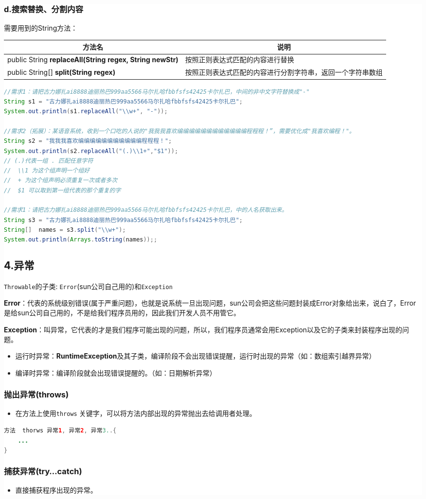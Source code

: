### d.搜索替换、分割内容

需要用到的String方法：

| 方法名                                                       | 说明                                                       |
| ------------------------------------------------------------ | ---------------------------------------------------------- |
| public  String  **replaceAll(String  regex,  String  newStr)** | 按照正则表达式匹配的内容进行替换                           |
| public  String[]  **split(String  regex)**                   | 按照正则表达式匹配的内容进行分割字符串，返回一个字符串数组 |

```java
//需求1：请把古力娜扎ai8888迪丽热巴999aa5566马尔扎哈fbbfsfs42425卡尔扎巴，中间的非中文字符替换成"-"
String s1 = "古力娜扎ai8888迪丽热巴999aa5566马尔扎哈fbbfsfs42425卡尔扎巴";
System.out.println(s1.replaceAll("\\w+", "-"));

//需求2（拓展）：某语音系统，收到一个口吃的人说的"我我我喜欢编编编编编编编编编编编编程程程！”，需要优化成"我喜欢编程！"。
String s2 = "我我我喜欢编编编编编编编编编编编程程程！";
System.out.println(s2.replaceAll("(.)\\1+","$1"));
// (.)代表一组 . 匹配任意字符
//  \\1 为这个组声明一个组好
//  + 为这个组声明必须重复一次或者多次
//  $1 可以取到第一组代表的那个重复的字

//需求1：请把古力娜扎ai8888迪丽热巴999aa5566马尔扎哈fbbfsfs42425卡尔扎巴，中的人名获取出来。
String s3 = "古力娜扎ai8888迪丽热巴999aa5566马尔扎哈fbbfsfs42425卡尔扎巴";
String[]  names = s3.split("\\w+");
System.out.println(Arrays.toString(names));;
```

## 4.异常

`Throwable`的子类:  `Error`(sun公司自己用的)和`Exception`

**Error**：代表的系统级别错误(属于严重问题)，也就是说系统一旦出现问题，sun公司会把这些问题封装成Error对象给出来，说白了，Error是给sun公司自己用的，不是给我们程序员用的，因此我们开发人员不用管它。

**Exception**：叫异常，它代表的才是我们程序可能出现的问题，所以，我们程序员通常会用Exception以及它的子类来封装程序出现的问题。

* 运行时异常：**RuntimeException**及其子类，编译阶段不会出现错误提醒，运行时出现的异常（如：数组索引越界异常）

* 编译时异常：编译阶段就会出现错误提醒的。（如：日期解析异常）

### 抛出异常(throws)

* 在方法上使用`throws` 关键字，可以将方法内部出现的异常抛出去给调用者处理。

```java
方法  thorws 异常1, 异常2, 异常3..{
    ...
}
```

### 捕获异常(try…catch)

* 直接捕获程序出现的异常。
